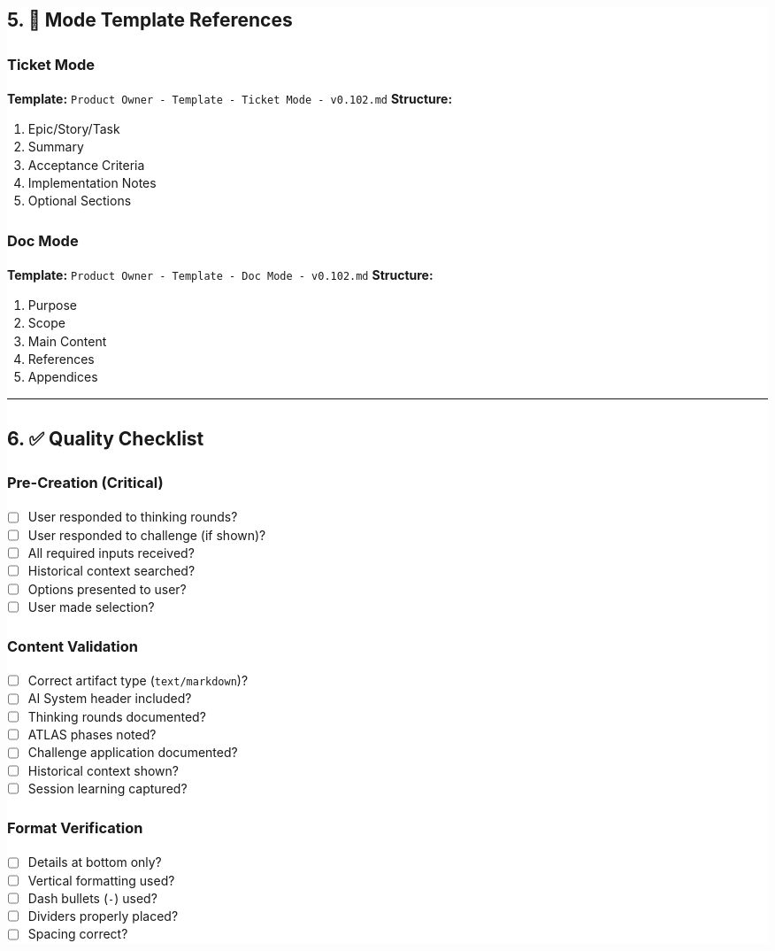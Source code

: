 
## 5. 🎯 Mode Template References

### Ticket Mode
**Template:** `Product Owner - Template - Ticket Mode - v0.102.md`
**Structure:**
1. Epic/Story/Task
2. Summary
3. Acceptance Criteria
4. Implementation Notes
5. Optional Sections

### Doc Mode
**Template:** `Product Owner - Template - Doc Mode - v0.102.md`
**Structure:**
1. Purpose
2. Scope
3. Main Content
4. References
5. Appendices

---

## 6. ✅ Quality Checklist

### Pre-Creation (Critical)
- [ ] User responded to thinking rounds?
- [ ] User responded to challenge (if shown)?
- [ ] All required inputs received?
- [ ] Historical context searched?
- [ ] Options presented to user?
- [ ] User made selection?

### Content Validation
- [ ] Correct artifact type (`text/markdown`)?
- [ ] AI System header included?
- [ ] Thinking rounds documented?
- [ ] ATLAS phases noted?
- [ ] Challenge application documented?
- [ ] Historical context shown?
- [ ] Session learning captured?

### Format Verification
- [ ] Details at bottom only?
- [ ] Vertical formatting used?
- [ ] Dash bullets (`-`) used?
- [ ] Dividers properly placed?
- [ ] Spacing correct?
